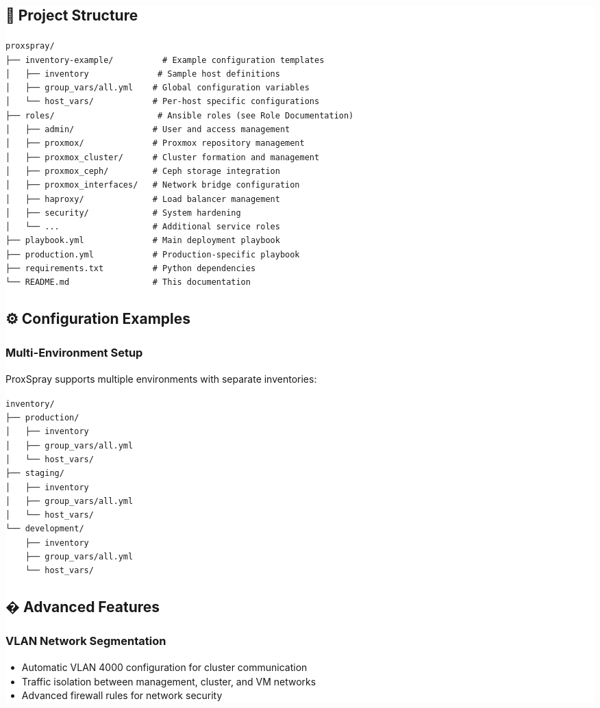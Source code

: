 ## 📁 Project Structure

```
proxspray/
├── inventory-example/          # Example configuration templates
│   ├── inventory              # Sample host definitions
│   ├── group_vars/all.yml    # Global configuration variables
│   └── host_vars/            # Per-host specific configurations
├── roles/                     # Ansible roles (see Role Documentation)
│   ├── admin/                # User and access management
│   ├── proxmox/              # Proxmox repository management
│   ├── proxmox_cluster/      # Cluster formation and management
│   ├── proxmox_ceph/         # Ceph storage integration
│   ├── proxmox_interfaces/   # Network bridge configuration
│   ├── haproxy/              # Load balancer management
│   ├── security/             # System hardening
│   └── ...                   # Additional service roles
├── playbook.yml              # Main deployment playbook
├── production.yml            # Production-specific playbook
├── requirements.txt          # Python dependencies
└── README.md                 # This documentation
```

## ⚙️ Configuration Examples

### Multi-Environment Setup

ProxSpray supports multiple environments with separate inventories:

```
inventory/
├── production/
│   ├── inventory
│   ├── group_vars/all.yml
│   └── host_vars/
├── staging/
│   ├── inventory
│   ├── group_vars/all.yml
│   └── host_vars/
└── development/
    ├── inventory
    ├── group_vars/all.yml
    └── host_vars/
```

## �️ Advanced Features

### VLAN Network Segmentation
- Automatic VLAN 4000 configuration for cluster communication
- Traffic isolation between management, cluster, and VM networks
- Advanced firewall rules for network security

